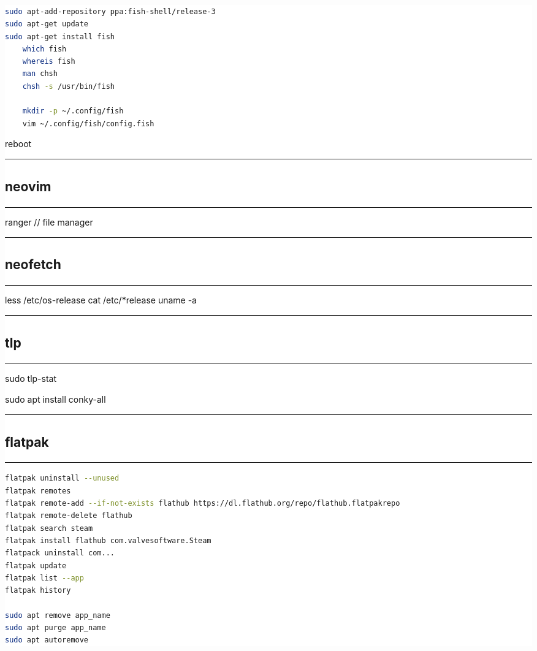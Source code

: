 ```bash
sudo apt-add-repository ppa:fish-shell/release-3
sudo apt-get update
sudo apt-get install fish
	which fish
	whereis fish
	man chsh
	chsh -s /usr/bin/fish
	
	mkdir -p ~/.config/fish
	vim ~/.config/fish/config.fish
```

reboot

**********
## neovim
**********

ranger // file manager

************
## neofetch
************

less /etc/os-release
cat /etc/*release
uname -a

*******
## tlp
*******
sudo tlp-stat

sudo apt install conky-all

***********
## flatpak
***********
```bash
flatpak uninstall --unused
flatpak remotes
flatpak remote-add --if-not-exists flathub https://dl.flathub.org/repo/flathub.flatpakrepo
flatpak remote-delete flathub
flatpak search steam
flatpak install flathub com.valvesoftware.Steam
flatpack uninstall com...
flatpak update
flatpak list --app
flatpak history

sudo apt remove app_name
sudo apt purge app_name
sudo apt autoremove
```
